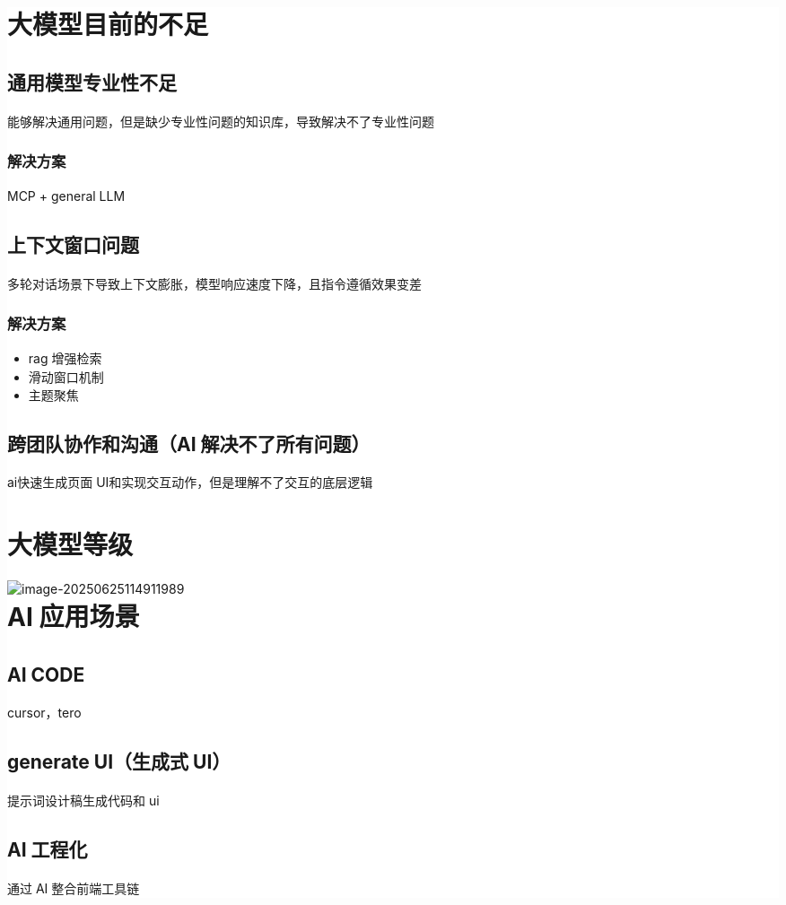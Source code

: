 # 大模型目前的不足

## 通用模型专业性不足

能够解决通用问题，但是缺少专业性问题的知识库，导致解决不了专业性问题

### 解决方案

MCP + general LLM

## 上下文窗口问题

多轮对话场景下导致上下文膨胀，模型响应速度下降，且指令遵循效果变差

### 解决方案

- rag 增强检索
- 滑动窗口机制
- 主题聚焦

## 跨团队协作和沟通（AI 解决不了所有问题）

ai快速生成页面 UI和实现交互动作，但是理解不了交互的底层逻辑

# 大模型等级

<img src="https://raw.githubusercontent.com/MeiYouDu/pic_bed/master/images/image-20250625114911989.png" alt="image-20250625114911989" style="float:left;width:100%" />

# AI 应用场景

## AI CODE

cursor，tero

## generate UI（生成式 UI）

提示词设计稿生成代码和 ui

## AI 工程化

通过 AI 整合前端工具链

